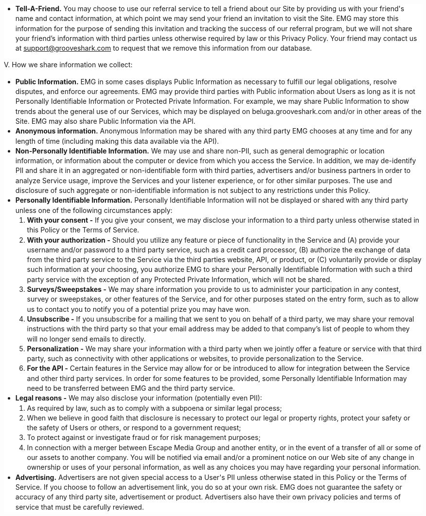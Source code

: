 *   **Tell-A-Friend.** You may choose to use our referral service to tell a friend about our Site by providing us with your friend's name and contact information, at which point we may send your friend an invitation to visit the Site. EMG may store this information for the purpose of sending this invitation and tracking the success of our referral program, but we will not share your friend’s information with third parties unless otherwise required by law or this Privacy Policy. Your friend may contact us at support@grooveshark.com to request that we remove this information from our database.

V. How we share information we collect:

*   **Public Information.** EMG in some cases displays Public Information as necessary to fulfill our legal obligations, resolve disputes, and enforce our agreements. EMG may provide third parties with Public information about Users as long as it is not Personally Identifiable Information or Protected Private Information. For example, we may share Public Information to show trends about the general use of our Services, which may be displayed on beluga.grooveshark.com and/or in other areas of the Site. EMG may also share Public Information via the API.
*   **Anonymous information.** Anonymous Information may be shared with any third party EMG chooses at any time and for any length of time (including making this data available via the API).
*   **Non-Personally Identifiable Information.** We may use and share non-PII, such as general demographic or location information, or information about the computer or device from which you access the Service. In addition, we may de-identify PII and share it in an aggregated or non-identifiable form with third parties, advertisers and/or business partners in order to analyze Service usage, improve the Services and your listener experience, or for other similar purposes. The use and disclosure of such aggregate or non-identifiable information is not subject to any restrictions under this Policy.
*   **Personally Identifiable Information.** Personally Identifiable Information will not be displayed or shared with any third party unless one of the following circumstances apply:
    1.  **With your consent -** If you give your consent, we may disclose your information to a third party unless otherwise stated in this Policy or the Terms of Service.
    2.  **With your authorization -** Should you utilize any feature or piece of functionality in the Service and (A) provide your username and/or password to a third party service, such as a credit card processor, (B) authorize the exchange of data from the third party service to the Service via the third parties website, API, or product, or (C) voluntarily provide or display such information at your choosing, you authorize EMG to share your Personally Identifiable Information with such a third party service with the exception of any Protected Private Information, which will not be shared.
    3.  **Surveys/Sweepstakes -** We may share information you provide to us to administer your participation in any contest, survey or sweepstakes, or other features of the Service, and for other purposes stated on the entry form, such as to allow us to contact you to notify you of a potential prize you may have won.
    4.  **Unsubscribe -** If you unsubscribe for a mailing that we sent to you on behalf of a third party, we may share your removal instructions with the third party so that your email address may be added to that company’s list of people to whom they will no longer send emails to directly.
    5.  **Personalization -** We may share your information with a third party when we jointly offer a feature or service with that third party, such as connectivity with other applications or websites, to provide personalization to the Service.
    6.  **For the API -** Certain features in the Service may allow for or be introduced to allow for integration between the Service and other third party services. In order for some features to be provided, some Personally Identifiable Information may need to be transferred between EMG and the third party service.
*   **Legal reasons -** We may also disclose your information (potentially even PII):
    1.  As required by law, such as to comply with a subpoena or similar legal process;
    2.  When we believe in good faith that disclosure is necessary to protect our legal or property rights, protect your safety or the safety of Users or others, or respond to a government request;
    3.  To protect against or investigate fraud or for risk management purposes;
    4.  In connection with a merger between Escape Media Group and another entity, or in the event of a transfer of all or some of our assets to another company. You will be notified via email and/or a prominent notice on our Web site of any change in ownership or uses of your personal information, as well as any choices you may have regarding your personal information.
*   **Advertising.** Advertisers are not given special access to a User's PII unless otherwise stated in this Policy or the Terms of Service. If you choose to follow an advertisement link, you do so at your own risk. EMG does not guarantee the safety or accuracy of any third party site, advertisement or product. Advertisers also have their own privacy policies and terms of service that must be carefully reviewed.
